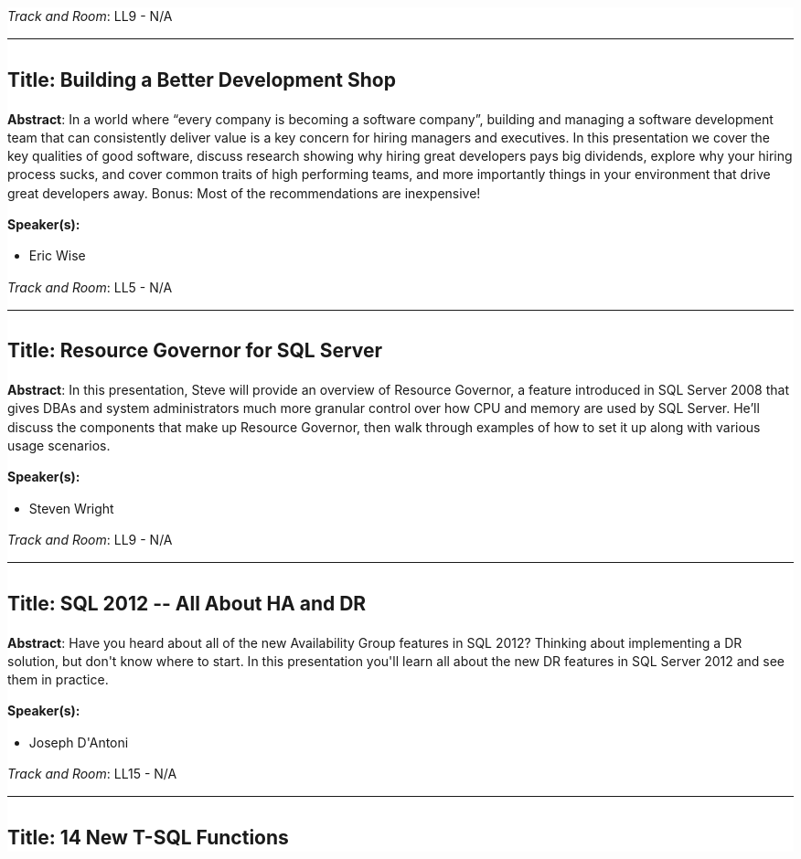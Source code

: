 *Track and Room*: LL9 - N/A
 
----------------------------------------------------------------------------------- 
 
 
## Title: Building a Better Development Shop
 
**Abstract**:
In a world where “every company is becoming a software company”, building and managing a software development team that can consistently deliver value is a key concern for hiring managers and executives.  In this presentation we cover the key qualities of good software, discuss research showing why hiring great developers pays big dividends, explore why your hiring process sucks, and cover common traits of high performing teams, and more importantly things in your environment that drive great developers away.  Bonus: Most of the recommendations are inexpensive!
 
**Speaker(s):**
- Eric Wise
 
*Track and Room*: LL5 - N/A
 
----------------------------------------------------------------------------------- 
 
 
## Title: Resource Governor for SQL Server
 
**Abstract**:
In this presentation, Steve will provide an overview of Resource Governor, a feature introduced in SQL Server 2008 that gives DBAs and system administrators much more granular control over how CPU and memory are used by SQL Server. He’ll discuss the components that make up Resource Governor, then walk through examples of how to set it up along with various usage scenarios.
 
**Speaker(s):**
- Steven Wright
 
*Track and Room*: LL9 - N/A
 
----------------------------------------------------------------------------------- 
 
 
## Title: SQL 2012 -- All About HA and DR
 
**Abstract**:
Have you heard about all of the new Availability Group features in SQL 2012? Thinking about implementing a DR solution, but don't know where to start. In this presentation you'll learn all about the new DR features in SQL Server 2012 and see them in practice.
 
**Speaker(s):**
- Joseph D'Antoni
 
*Track and Room*: LL15 - N/A
 
----------------------------------------------------------------------------------- 
 
 
## Title: 14 New T-SQL Functions
 